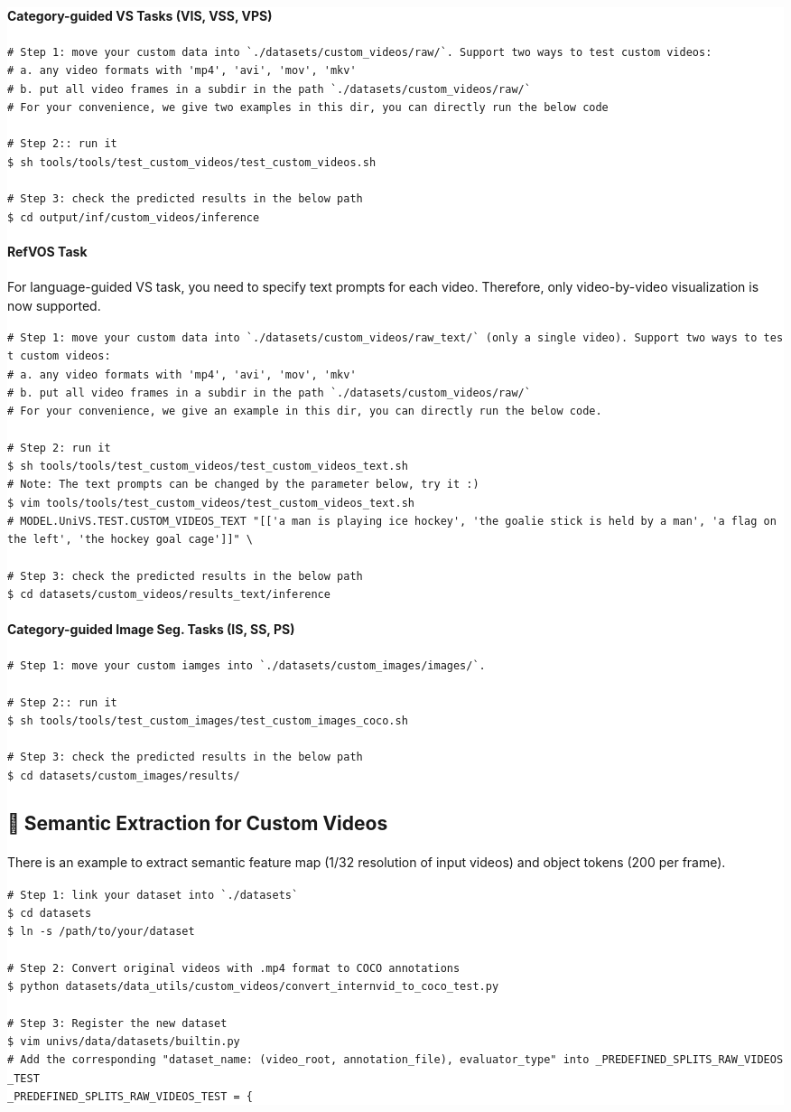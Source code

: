 #### Category-guided VS Tasks (VIS, VSS, VPS)
```
# Step 1: move your custom data into `./datasets/custom_videos/raw/`. Support two ways to test custom videos:
# a. any video formats with 'mp4', 'avi', 'mov', 'mkv'
# b. put all video frames in a subdir in the path `./datasets/custom_videos/raw/`
# For your convenience, we give two examples in this dir, you can directly run the below code

# Step 2:: run it
$ sh tools/tools/test_custom_videos/test_custom_videos.sh

# Step 3: check the predicted results in the below path
$ cd output/inf/custom_videos/inference
```

#### RefVOS Task
For language-guided VS task, you need to specify text prompts for each video. Therefore, only video-by-video visualization is now supported.
```
# Step 1: move your custom data into `./datasets/custom_videos/raw_text/` (only a single video). Support two ways to test custom videos:
# a. any video formats with 'mp4', 'avi', 'mov', 'mkv'
# b. put all video frames in a subdir in the path `./datasets/custom_videos/raw/`
# For your convenience, we give an example in this dir, you can directly run the below code.

# Step 2: run it
$ sh tools/tools/test_custom_videos/test_custom_videos_text.sh
# Note: The text prompts can be changed by the parameter below, try it :)
$ vim tools/tools/test_custom_videos/test_custom_videos_text.sh
# MODEL.UniVS.TEST.CUSTOM_VIDEOS_TEXT "[['a man is playing ice hockey', 'the goalie stick is held by a man', 'a flag on the left', 'the hockey goal cage']]" \

# Step 3: check the predicted results in the below path
$ cd datasets/custom_videos/results_text/inference
```

#### Category-guided Image Seg. Tasks (IS, SS, PS)
```
# Step 1: move your custom iamges into `./datasets/custom_images/images/`. 

# Step 2:: run it
$ sh tools/tools/test_custom_images/test_custom_images_coco.sh

# Step 3: check the predicted results in the below path
$ cd datasets/custom_images/results/
```

## 🚀 **Semantic Extraction for Custom Videos**
There is an example to extract semantic feature map (1/32 resolution of input videos) and object tokens (200 per frame).

```
# Step 1: link your dataset into `./datasets`
$ cd datasets
$ ln -s /path/to/your/dataset  

# Step 2: Convert original videos with .mp4 format to COCO annotations
$ python datasets/data_utils/custom_videos/convert_internvid_to_coco_test.py 

# Step 3: Register the new dataset
$ vim univs/data/datasets/builtin.py
# Add the corresponding "dataset_name: (video_root, annotation_file), evaluator_type" into _PREDEFINED_SPLITS_RAW_VIDEOS_TEST
_PREDEFINED_SPLITS_RAW_VIDEOS_TEST = {
```